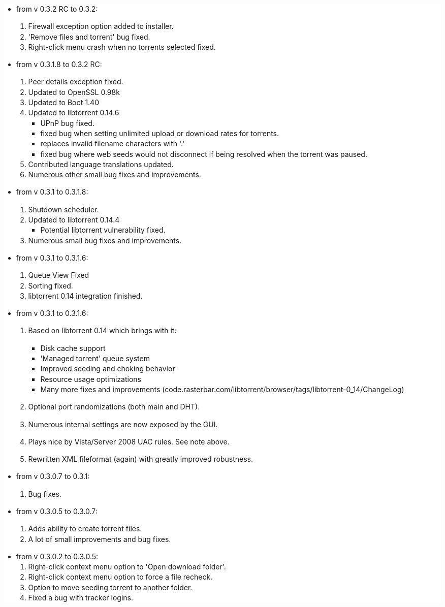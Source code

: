  + from v 0.3.2 RC to 0.3.2:
   1. Firewall exception option added to installer.
   2. 'Remove files and torrent' bug fixed.
   3. Right-click menu crash when no torrents selected fixed.

 + from v 0.3.1.8 to 0.3.2 RC:
   1. Peer details exception fixed.
   2. Updated to OpenSSL 0.98k
   3. Updated to Boot 1.40
   4. Updated to libtorrent 0.14.6
      - UPnP bug fixed.
      - fixed bug when setting unlimited upload or download rates for 
        torrents.
      - replaces invalid filename characters with '.'
      - fixed bug where web seeds would not disconnect if being resolved 
        when the torrent was paused.
   5. Contributed language translations updated.
   6. Numerous other small bug fixes and improvements.

 + from v 0.3.1 to 0.3.1.8:
   1. Shutdown scheduler.
   2. Updated to libtorrent 0.14.4
      - Potential libtorrent vulnerability fixed.
   3. Numerous small bug fixes and improvements.

 + from v 0.3.1 to 0.3.1.6:
   1. Queue View Fixed
   2. Sorting fixed.
   3. libtorrent 0.14 integration finished.

 + from v 0.3.1 to 0.3.1.6:
   1. Based on libtorrent 0.14 which brings with it:
      - Disk cache support
      - 'Managed torrent' queue system
      - Improved seeding and choking behavior
      - Resource usage optimizations
      - Many more fixes and improvements 
   (code.rasterbar.com/libtorrent/browser/tags/libtorrent-0_14/ChangeLog)

   2. Optional port randomizations (both main and DHT).
   3. Numerous internal settings are now exposed by the GUI.
   4. Plays nice by Vista/Server 2008 UAC rules. See note above. 
   2. Rewritten XML fileformat (again) with greatly improved robustness.

 + from v 0.3.0.7 to 0.3.1: 
   1. Bug fixes.

 + from v 0.3.0.5 to 0.3.0.7: 
   1. Adds ability to create torrent files.
   2. A lot of small improvements and bug fixes.

 - from v 0.3.0.2 to 0.3.0.5: 
   1. Right-click context menu option to 'Open download folder'.
   2. Right-click context menu option to force a file recheck.
   3. Option to move seeding torrent to another folder.
   4. Fixed a bug with tracker logins.
